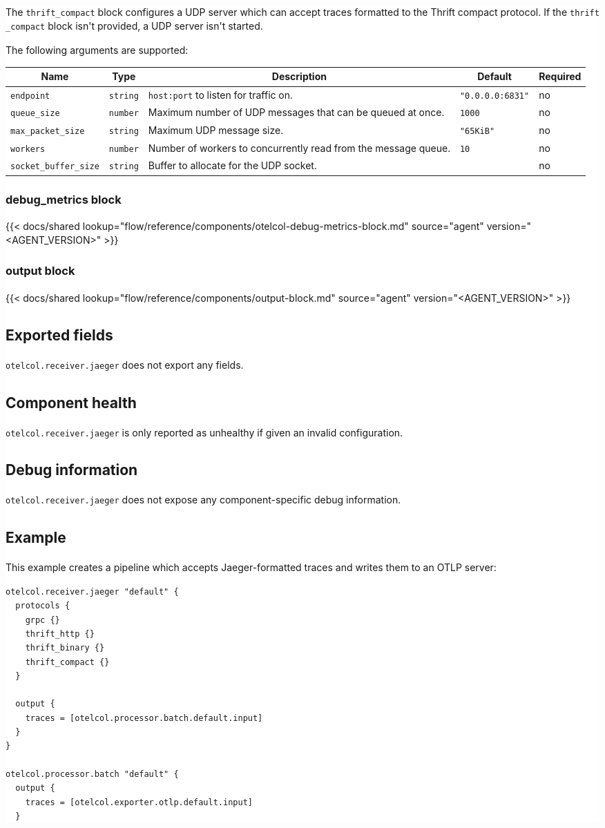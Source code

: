 The `thrift_compact` block configures a UDP server which can accept traces
formatted to the Thrift compact protocol. If the `thrift_compact` block isn't
provided, a UDP server isn't started.

The following arguments are supported:

| Name                 | Type     | Description                                                    | Default          | Required |
| -------------------- | -------- | -------------------------------------------------------------- | ---------------- | -------- |
| `endpoint`           | `string` | `host:port` to listen for traffic on.                          | `"0.0.0.0:6831"` | no       |
| `queue_size`         | `number` | Maximum number of UDP messages that can be queued at once.     | `1000`           | no       |
| `max_packet_size`    | `string` | Maximum UDP message size.                                      | `"65KiB"`        | no       |
| `workers`            | `number` | Number of workers to concurrently read from the message queue. | `10`             | no       |
| `socket_buffer_size` | `string` | Buffer to allocate for the UDP socket.                         |                  | no       |

### debug_metrics block

{{< docs/shared lookup="flow/reference/components/otelcol-debug-metrics-block.md" source="agent" version="<AGENT_VERSION>" >}}

### output block

{{< docs/shared lookup="flow/reference/components/output-block.md" source="agent" version="<AGENT_VERSION>" >}}

## Exported fields

`otelcol.receiver.jaeger` does not export any fields.

## Component health

`otelcol.receiver.jaeger` is only reported as unhealthy if given an invalid
configuration.

## Debug information

`otelcol.receiver.jaeger` does not expose any component-specific debug
information.

## Example

This example creates a pipeline which accepts Jaeger-formatted traces and
writes them to an OTLP server:

```river
otelcol.receiver.jaeger "default" {
  protocols {
    grpc {}
    thrift_http {}
    thrift_binary {}
    thrift_compact {}
  }

  output {
    traces = [otelcol.processor.batch.default.input]
  }
}

otelcol.processor.batch "default" {
  output {
    traces = [otelcol.exporter.otlp.default.input]
  }
```

[protocols]: #protocols-block
[grpc]: #grpc-block
[tls]: #tls-block
[keepalive]: #keepalive-block
[server_parameters]: #server_parameters-block
[enforcement_policy]: #enforcement_policy-block
[thrift_http]: #thrift_http-block
[cors]: #cors-block
[thrift_binary]: #thrift_binary-block
[thrift_compact]: #thrift_compact-block
[debug_metrics]: #debug_metrics-block
[output]: #output-block
